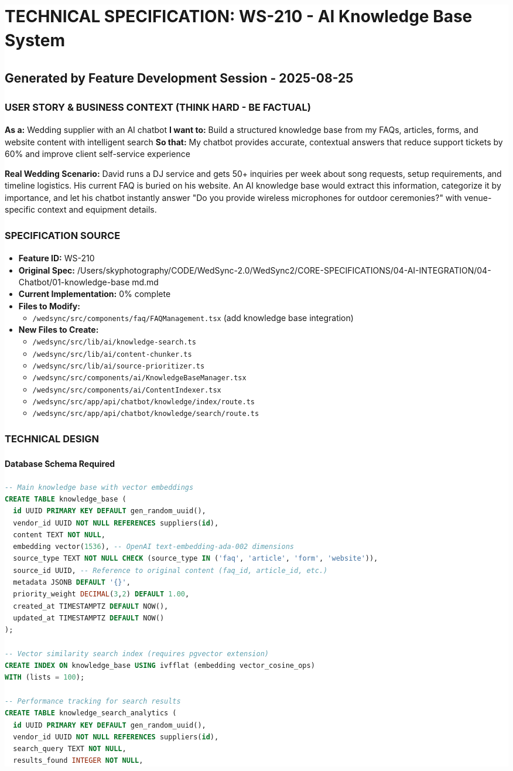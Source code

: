 # TECHNICAL SPECIFICATION: WS-210 - AI Knowledge Base System
## Generated by Feature Development Session - 2025-08-25

### USER STORY & BUSINESS CONTEXT (THINK HARD - BE FACTUAL)
**As a:** Wedding supplier with an AI chatbot
**I want to:** Build a structured knowledge base from my FAQs, articles, forms, and website content with intelligent search
**So that:** My chatbot provides accurate, contextual answers that reduce support tickets by 60% and improve client self-service experience

**Real Wedding Scenario:**
David runs a DJ service and gets 50+ inquiries per week about song requests, setup requirements, and timeline logistics. His current FAQ is buried on his website. An AI knowledge base would extract this information, categorize it by importance, and let his chatbot instantly answer "Do you provide wireless microphones for outdoor ceremonies?" with venue-specific context and equipment details.

### SPECIFICATION SOURCE
- **Feature ID:** WS-210
- **Original Spec:** /Users/skyphotography/CODE/WedSync-2.0/WedSync2/CORE-SPECIFICATIONS/04-AI-INTEGRATION/04-Chatbot/01-knowledge-base md.md
- **Current Implementation:** 0% complete
- **Files to Modify:**
  - `/wedsync/src/components/faq/FAQManagement.tsx` (add knowledge base integration)
- **New Files to Create:**
  - `/wedsync/src/lib/ai/knowledge-search.ts`
  - `/wedsync/src/lib/ai/content-chunker.ts`
  - `/wedsync/src/lib/ai/source-prioritizer.ts`
  - `/wedsync/src/components/ai/KnowledgeBaseManager.tsx`
  - `/wedsync/src/components/ai/ContentIndexer.tsx`
  - `/wedsync/src/app/api/chatbot/knowledge/index/route.ts`
  - `/wedsync/src/app/api/chatbot/knowledge/search/route.ts`

### TECHNICAL DESIGN

#### Database Schema Required
```sql
-- Main knowledge base with vector embeddings
CREATE TABLE knowledge_base (
  id UUID PRIMARY KEY DEFAULT gen_random_uuid(),
  vendor_id UUID NOT NULL REFERENCES suppliers(id),
  content TEXT NOT NULL,
  embedding vector(1536), -- OpenAI text-embedding-ada-002 dimensions
  source_type TEXT NOT NULL CHECK (source_type IN ('faq', 'article', 'form', 'website')),
  source_id UUID, -- Reference to original content (faq_id, article_id, etc.)
  metadata JSONB DEFAULT '{}',
  priority_weight DECIMAL(3,2) DEFAULT 1.00,
  created_at TIMESTAMPTZ DEFAULT NOW(),
  updated_at TIMESTAMPTZ DEFAULT NOW()
);

-- Vector similarity search index (requires pgvector extension)
CREATE INDEX ON knowledge_base USING ivfflat (embedding vector_cosine_ops)
WITH (lists = 100);

-- Performance tracking for search results
CREATE TABLE knowledge_search_analytics (
  id UUID PRIMARY KEY DEFAULT gen_random_uuid(),
  vendor_id UUID NOT NULL REFERENCES suppliers(id),
  search_query TEXT NOT NULL,
  results_found INTEGER NOT NULL,
```